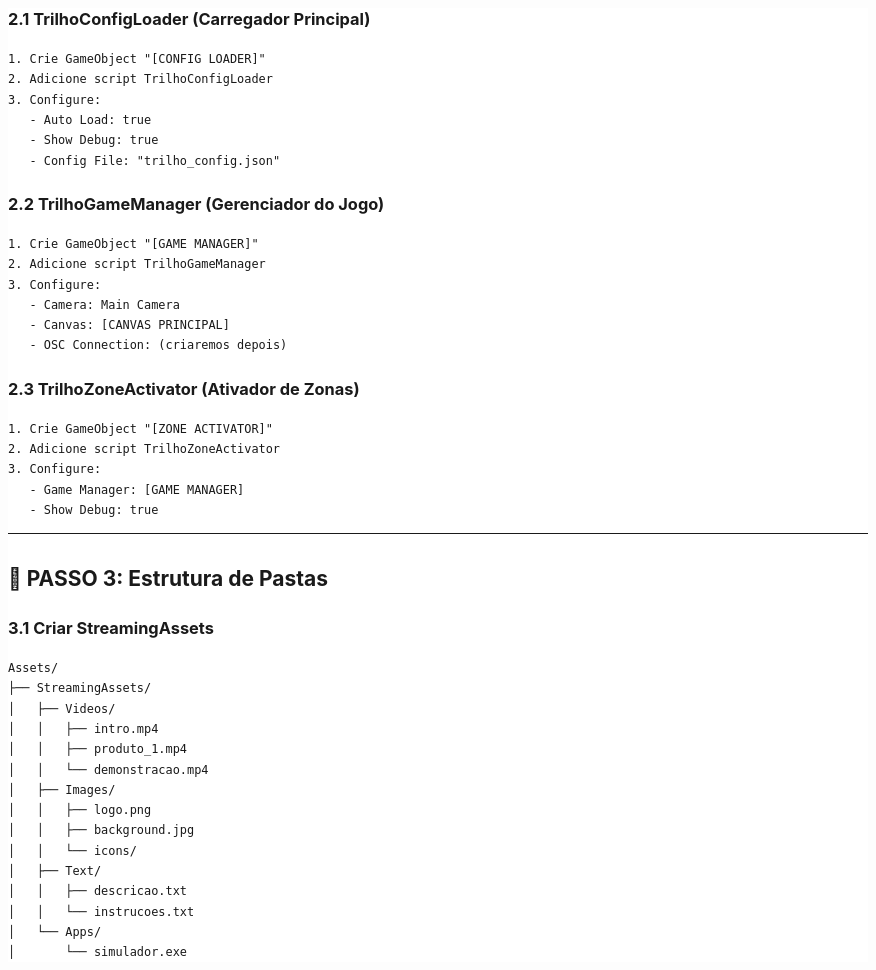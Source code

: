### 2.1 TrilhoConfigLoader (Carregador Principal)
```
1. Crie GameObject "[CONFIG LOADER]"
2. Adicione script TrilhoConfigLoader
3. Configure:
   - Auto Load: true
   - Show Debug: true
   - Config File: "trilho_config.json"
```

### 2.2 TrilhoGameManager (Gerenciador do Jogo)
```
1. Crie GameObject "[GAME MANAGER]"
2. Adicione script TrilhoGameManager
3. Configure:
   - Camera: Main Camera
   - Canvas: [CANVAS PRINCIPAL]
   - OSC Connection: (criaremos depois)
```

### 2.3 TrilhoZoneActivator (Ativador de Zonas)
```
1. Crie GameObject "[ZONE ACTIVATOR]"
2. Adicione script TrilhoZoneActivator
3. Configure:
   - Game Manager: [GAME MANAGER]
   - Show Debug: true
```

---

## 📁 PASSO 3: Estrutura de Pastas

### 3.1 Criar StreamingAssets
```
Assets/
├── StreamingAssets/
│   ├── Videos/
│   │   ├── intro.mp4
│   │   ├── produto_1.mp4
│   │   └── demonstracao.mp4
│   ├── Images/
│   │   ├── logo.png
│   │   ├── background.jpg
│   │   └── icons/
│   ├── Text/
│   │   ├── descricao.txt
│   │   └── instrucoes.txt
│   └── Apps/
│       └── simulador.exe
```
